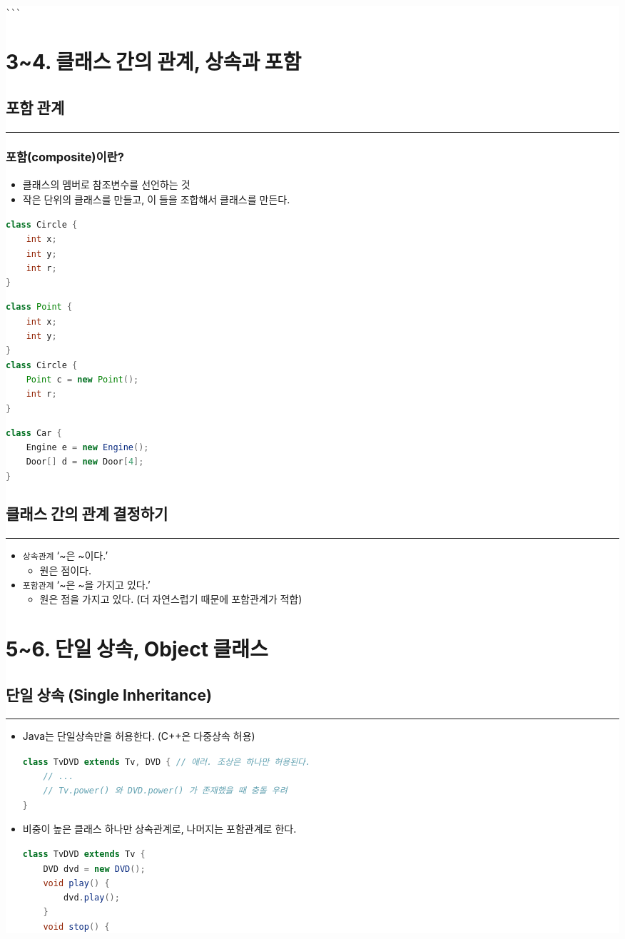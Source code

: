     ```

# 3~4. 클래스 간의 관계, 상속과 포함

## 포함 관계
---
### 포함(composite)이란?
- 클래스의 멤버로 참조변수를 선언하는 것
- 작은 단위의 클래스를 만들고, 이 들을 조합해서 클래스를 만든다.
```java
class Circle {
	int x;
	int y;
	int r;
}
```
```java
class Point {
	int x;
	int y;
}
class Circle {
	Point c = new Point();
	int r;
}
```
```java
class Car {
	Engine e = new Engine();
	Door[] d = new Door[4];
}
```

## 클래스 간의 관계 결정하기
---
- `상속관계` ‘~은 ~이다.’
    - 원은 점이다.
- `포함관계` ‘~은 ~을 가지고 있다.’
    - 원은 점을 가지고 있다. (더 자연스럽기 때문에 포함관계가 적합)

# 5~6. 단일 상속, Object 클래스

## 단일 상속 (Single Inheritance)
---
- Java는 단일상속만을 허용한다. (C++은 다중상속 허용)
    ```java
    class TvDVD extends Tv, DVD { // 에러. 조상은 하나만 허용된다.
    	// ...
    	// Tv.power() 와 DVD.power() 가 존재했을 때 충돌 우려
    }
    ```
- 비중이 높은 클래스 하나만 상속관계로, 나머지는 포함관계로 한다.
    ```java
    class TvDVD extends Tv {
    	DVD dvd = new DVD();
    	void play() {
    		dvd.play();
    	}
    	void stop() {